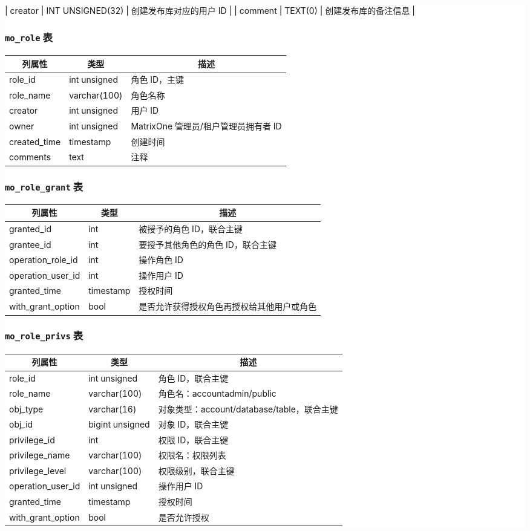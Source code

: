 | creator       | INT UNSIGNED(32)    |  创建发布库对应的用户 ID  |
| comment       | TEXT(0)             | 创建发布库的备注信息  |

### `mo_role` 表

| 列属性      | 类型        | 描述                      |
| ------------ | ------------ | ----------------------------- |
| role_id      | int unsigned | 角色 ID，主键                  |
| role_name    | varchar(100) | 角色名称                     |
| creator      | int unsigned | 用户 ID                     |
| owner        | int unsigned | MatrixOne 管理员/租户管理员拥有者 ID |
| created_time | timestamp    | 创建时间                   |
| comments     | text         | 注释                      |

### `mo_role_grant` 表

| 列属性           | 类型        | 描述                            |
| ----------------- | ------------ | ----------------------------------- |
| granted_id        | int        | 被授予的角色 ID，联合主键             |
| grantee_id        | int        | 要授予其他角色的角色 ID，联合主键            |
| operation_role_id | int        | 操作角色 ID                   |
| operation_user_id | int        | 操作用户 ID                  |
| granted_time      | timestamp    | 授权时间                      |
| with_grant_option | bool         | 是否允许获得授权角色再授权给其他用户或角色 |

### `mo_role_privs` 表

| 列属性           | 类型           | 描述                            |
| ----------------- | --------------- | ----------------------------------- |
| role_id           | int unsigned    | 角色 ID，联合主键                   |
| role_name         | varchar(100)    | 角色名：accountadmin/public                           |
| obj_type          | varchar(16)     | 对象类型：account/database/table，联合主键                         |
| obj_id            | bigint unsigned | 对象 ID，联合主键                        |
| privilege_id      | int             | 权限 ID，联合主键                     |
| privilege_name    | varchar(100)    | 权限名：权限列表                                   |
| privilege_level   | varchar(100)    | 权限级别，联合主键                                   |
| operation_user_id | int unsigned    | 操作用户 ID                             |
| granted_time      | timestamp       | 授权时间                                 |
| with_grant_option | bool            | 是否允许授权|
